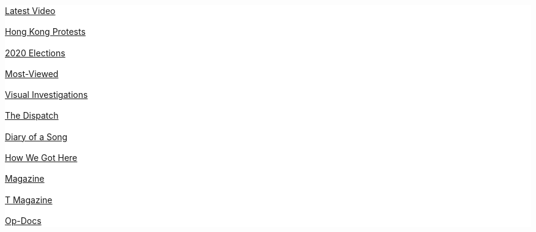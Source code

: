 [Latest Video](/video/latest-video)

</div>

<div class="css-8lsp7v">

[Hong Kong Protests](/video/hk-protest)

</div>

<div class="css-8lsp7v">

[2020 Elections](/video/2020-Elections)

</div>

<div class="css-8lsp7v">

[Most-Viewed](/video/Most-Viewed)

</div>

<div class="css-8lsp7v">

[Visual Investigations](/video/investigations)

</div>

<div class="css-8lsp7v">

[The Dispatch](/video/on-the-ground)

</div>

<div class="css-8lsp7v">

[Diary of a Song](/video/diaryofasong)

</div>

<div class="css-8lsp7v">

[How We Got Here](/video/how-we-got-here)

</div>

<div class="css-8lsp7v">

[Magazine](/video/magazine)

</div>

<div class="css-8lsp7v">

[T Magazine](/video/t-magazine)

</div>

<div class="css-8lsp7v">

[Op-Docs](/video/op-docs)

</div>

<div class="css-8lsp7v">
